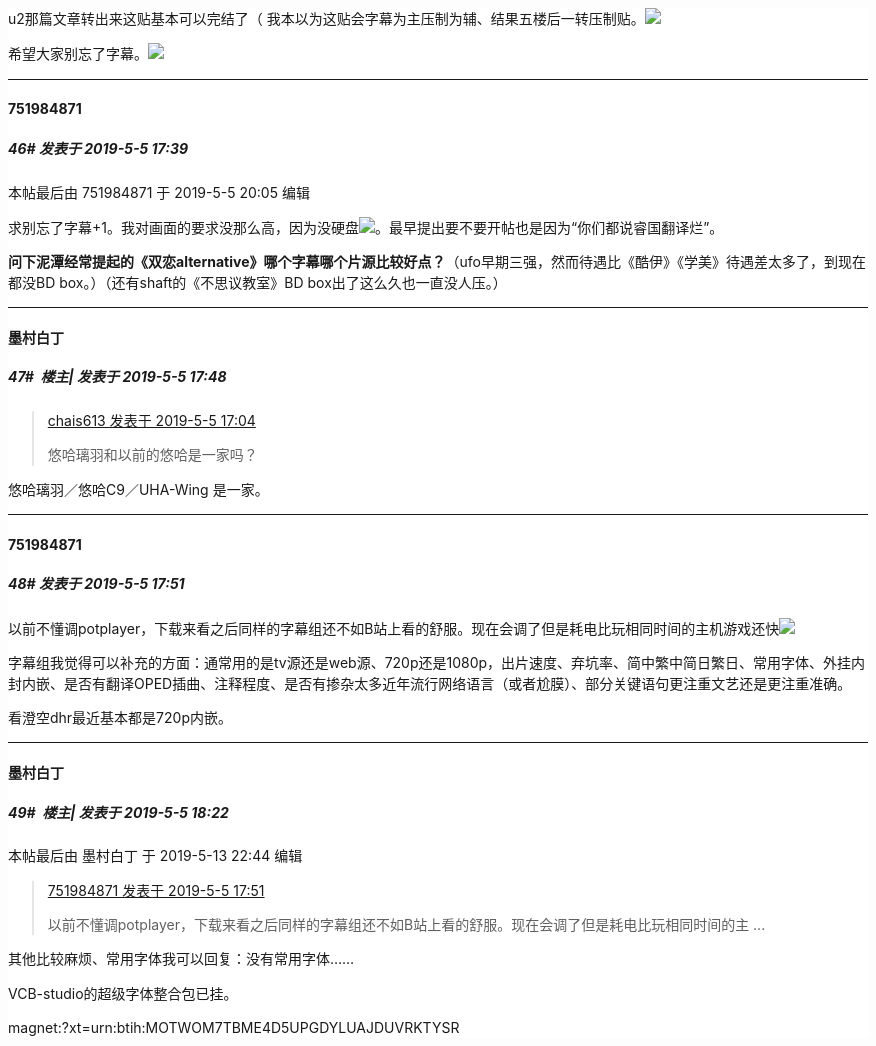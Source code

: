 u2那篇文章转出来这贴基本可以完结了（</blockquote>
我本以为这贴会字幕为主压制为辅、结果五楼后一转压制贴。<img src="https://static.saraba1st.com/image/smiley/face2017/068.png" referrerpolicy="no-referrer">

希望大家别忘了字幕。<img src="https://static.saraba1st.com/image/smiley/face2017/068.png" referrerpolicy="no-referrer">

*****

####  751984871  
##### 46#       发表于 2019-5-5 17:39

 本帖最后由 751984871 于 2019-5-5 20:05 编辑 

求别忘了字幕+1。我对画面的要求没那么高，因为没硬盘<img src="https://static.saraba1st.com/image/smiley/face2017/068.png" referrerpolicy="no-referrer">。最早提出要不要开帖也是因为“你们都说睿国翻译烂”。

<strong>问下泥潭经常提起的《双恋alternative》哪个字幕哪个片源比较好点？</strong>（ufo早期三强，然而待遇比《酷伊》《学美》待遇差太多了，到现在都没BD box。）（还有shaft的《不思议教室》BD box出了这么久也一直没人压。）

*****

####  墨村白丁  
##### 47#         楼主| 发表于 2019-5-5 17:48

<blockquote><a href="httphttps://bbs.saraba1st.com/2b/forum.php?mod=redirect&amp;goto=findpost&amp;pid=43570854&amp;ptid=1829155" target="_blank">chais613 发表于 2019-5-5 17:04</a>

悠哈璃羽和以前的悠哈是一家吗？</blockquote>
悠哈璃羽／悠哈C9／UHA-Wing 是一家。

*****

####  751984871  
##### 48#       发表于 2019-5-5 17:51

以前不懂调potplayer，下载来看之后同样的字幕组还不如B站上看的舒服。现在会调了但是耗电比玩相同时间的主机游戏还快<img src="https://static.saraba1st.com/image/smiley/face2017/068.png" referrerpolicy="no-referrer">

字幕组我觉得可以补充的方面：通常用的是tv源还是web源、720p还是1080p，出片速度、弃坑率、简中繁中简日繁日、常用字体、外挂内封内嵌、是否有翻译OPED插曲、注释程度、是否有掺杂太多近年流行网络语言（或者尬膜）、部分关键语句更注重文艺还是更注重准确。

看澄空dhr最近基本都是720p内嵌。

*****

####  墨村白丁  
##### 49#         楼主| 发表于 2019-5-5 18:22

 本帖最后由 墨村白丁 于 2019-5-13 22:44 编辑 
<blockquote><a href="httphttps://bbs.saraba1st.com/2b/forum.php?mod=redirect&amp;goto=findpost&amp;pid=43571475&amp;ptid=1829155" target="_blank">751984871 发表于 2019-5-5 17:51</a>

以前不懂调potplayer，下载来看之后同样的字幕组还不如B站上看的舒服。现在会调了但是耗电比玩相同时间的主 ...</blockquote>其他比较麻烦、常用字体我可以回复：没有常用字体……

VCB-studio的超级字体整合包已挂。

magnet:?xt=urn:btih:MOTWOM7TBME4D5UPGDYLUAJDUVRKTYSR
